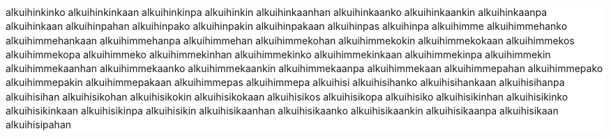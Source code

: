 alkuihinkinko
alkuihinkinkaan
alkuihinkinpa
alkuihinkin
alkuihinkaanhan
alkuihinkaanko
alkuihinkaankin
alkuihinkaanpa
alkuihinkaan
alkuihinpahan
alkuihinpako
alkuihinpakin
alkuihinpakaan
alkuihinpas
alkuihinpa
alkuihimme
alkuihimmehanko
alkuihimmehankaan
alkuihimmehanpa
alkuihimmehan
alkuihimmekohan
alkuihimmekokin
alkuihimmekokaan
alkuihimmekos
alkuihimmekopa
alkuihimmeko
alkuihimmekinhan
alkuihimmekinko
alkuihimmekinkaan
alkuihimmekinpa
alkuihimmekin
alkuihimmekaanhan
alkuihimmekaanko
alkuihimmekaankin
alkuihimmekaanpa
alkuihimmekaan
alkuihimmepahan
alkuihimmepako
alkuihimmepakin
alkuihimmepakaan
alkuihimmepas
alkuihimmepa
alkuihisi
alkuihisihanko
alkuihisihankaan
alkuihisihanpa
alkuihisihan
alkuihisikohan
alkuihisikokin
alkuihisikokaan
alkuihisikos
alkuihisikopa
alkuihisiko
alkuihisikinhan
alkuihisikinko
alkuihisikinkaan
alkuihisikinpa
alkuihisikin
alkuihisikaanhan
alkuihisikaanko
alkuihisikaankin
alkuihisikaanpa
alkuihisikaan
alkuihisipahan